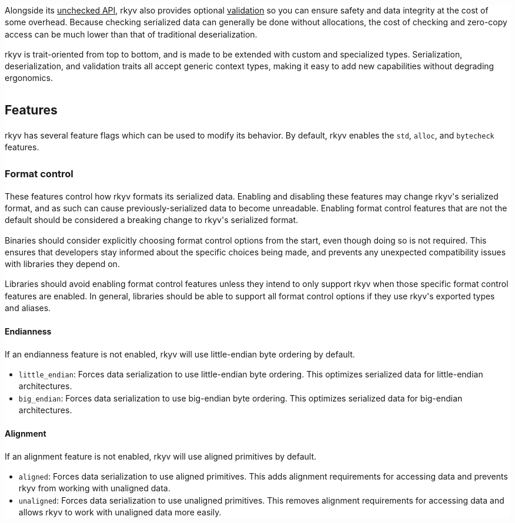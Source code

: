 Alongside its [unchecked API], rkyv also provides optional [validation] so
you can ensure safety and data integrity at the cost of some overhead.
Because checking serialized data can generally be done without allocations,
the cost of checking and zero-copy access can be much lower than that of
traditional deserialization.

rkyv is trait-oriented from top to bottom, and is made to be extended with
custom and specialized types. Serialization, deserialization, and
validation traits all accept generic context types, making it easy to add
new capabilities without degrading ergonomics.

[a hash map implementation]: collections::swiss_table::ArchivedHashMap
[Swiss Tables]: https://abseil.io/about/design/swisstables
[a B-tree implementation]: collections::btree_map::ArchivedBTreeMap
[shared pointers]: rc
[unchecked API]: access_unchecked
[validation]: access

## Features

rkyv has several feature flags which can be used to modify its behavior. By
default, rkyv enables the `std`, `alloc`, and `bytecheck` features.

### Format control

These features control how rkyv formats its serialized data. Enabling and
disabling these features may change rkyv's serialized format, and as such
can cause previously-serialized data to become unreadable. Enabling format
control features that are not the default should be considered a breaking
change to rkyv's serialized format.

Binaries should consider explicitly choosing format control options from the
start, even though doing so is not required. This ensures that developers
stay informed about the specific choices being made, and prevents any
unexpected compatibility issues with libraries they depend on.

Libraries should avoid enabling format control features unless they intend
to only support rkyv when those specific format control features are
enabled. In general, libraries should be able to support all format control
options if they use rkyv's exported types and aliases.

#### Endianness

If an endianness feature is not enabled, rkyv will use little-endian byte
ordering by default.

- `little_endian`: Forces data serialization to use little-endian byte
  ordering. This optimizes serialized data for little-endian architectures.
- `big_endian`: Forces data serialization to use big-endian byte ordering.
  This optimizes serialized data for big-endian architectures.

#### Alignment

If an alignment feature is not enabled, rkyv will use aligned primitives by
default.

- `aligned`: Forces data serialization to use aligned primitives. This adds
  alignment requirements for accessing data and prevents rkyv from working
  with unaligned data.
- `unaligned`: Forces data serialization to use unaligned primitives. This
  removes alignment requirements for accessing data and allows rkyv to work
  with unaligned data more easily.


[rkyv book]: https://rkyv.org